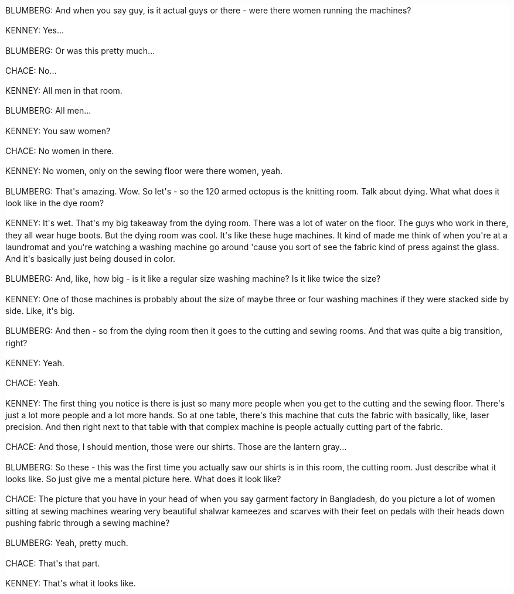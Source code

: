 BLUMBERG: And when you say guy, is it actual guys or there - were there women running the machines?

KENNEY: Yes...

BLUMBERG: Or was this pretty much...

CHACE: No...

KENNEY: All men in that room.

BLUMBERG: All men...

KENNEY: You saw women?

CHACE: No women in there.

KENNEY: No women, only on the sewing floor were there women, yeah.

BLUMBERG: That's amazing. Wow. So let's - so the 120 armed octopus is the knitting room. Talk about dying. What what does it look like in the dye room?

KENNEY: It's wet. That's my big takeaway from the dying room. There was a lot of water on the floor. The guys who work in there, they all wear huge boots. But the dying room was cool. It's like these huge machines. It kind of made me think of when you're at a laundromat and you're watching a washing machine go around 'cause you sort of see the fabric kind of press against the glass. And it's basically just being doused in color.

BLUMBERG: And, like, how big - is it like a regular size washing machine? Is it like twice the size?

KENNEY: One of those machines is probably about the size of maybe three or four washing machines if they were stacked side by side. Like, it's big.

BLUMBERG: And then - so from the dying room then it goes to the cutting and sewing rooms. And that was quite a big transition, right?

KENNEY: Yeah.

CHACE: Yeah.

KENNEY: The first thing you notice is there is just so many more people when you get to the cutting and the sewing floor. There's just a lot more people and a lot more hands. So at one table, there's this machine that cuts the fabric with basically, like, laser precision. And then right next to that table with that complex machine is people actually cutting part of the fabric.

CHACE: And those, I should mention, those were our shirts. Those are the lantern gray...

BLUMBERG: So these - this was the first time you actually saw our shirts is in this room, the cutting room. Just describe what it looks like. So just give me a mental picture here. What does it look like?

CHACE: The picture that you have in your head of when you say garment factory in Bangladesh, do you picture a lot of women sitting at sewing machines wearing very beautiful shalwar kameezes and scarves with their feet on pedals with their heads down pushing fabric through a sewing machine?

BLUMBERG: Yeah, pretty much.

CHACE: That's that part.

KENNEY: That's what it looks like.
